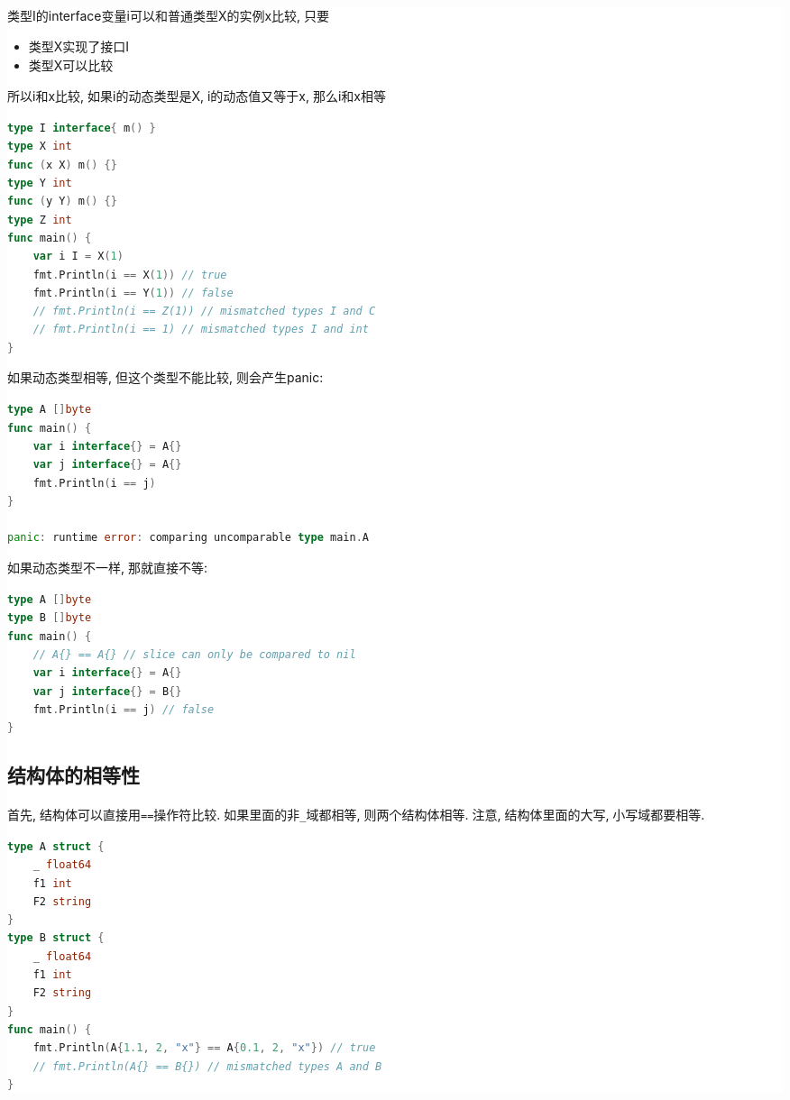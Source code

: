 类型I的interface变量i可以和普通类型X的实例x比较, 只要
* 类型X实现了接口I
* 类型X可以比较

所以i和x比较, 如果i的动态类型是X, i的动态值又等于x, 那么i和x相等
```go
type I interface{ m() }
type X int
func (x X) m() {}
type Y int
func (y Y) m() {}
type Z int
func main() {
    var i I = X(1)
    fmt.Println(i == X(1)) // true
    fmt.Println(i == Y(1)) // false
    // fmt.Println(i == Z(1)) // mismatched types I and C
    // fmt.Println(i == 1) // mismatched types I and int
}
```
如果动态类型相等, 但这个类型不能比较, 则会产生panic:
```go
type A []byte
func main() {
    var i interface{} = A{}
    var j interface{} = A{}
    fmt.Println(i == j)
}

panic: runtime error: comparing uncomparable type main.A
```

如果动态类型不一样, 那就直接不等:
```go
type A []byte
type B []byte
func main() {
    // A{} == A{} // slice can only be compared to nil
    var i interface{} = A{}
    var j interface{} = B{}
    fmt.Println(i == j) // false
}
```

## 结构体的相等性
首先, 结构体可以直接用`==`操作符比较.
如果里面的非`_`域都相等, 则两个结构体相等. 注意, 结构体里面的大写, 小写域都要相等.
```go
type A struct {
    _ float64
    f1 int
    F2 string
}
type B struct {
    _ float64
    f1 int
    F2 string
}
func main() {
    fmt.Println(A{1.1, 2, "x"} == A{0.1, 2, "x"}) // true
    // fmt.Println(A{} == B{}) // mismatched types A and B 
}
```
